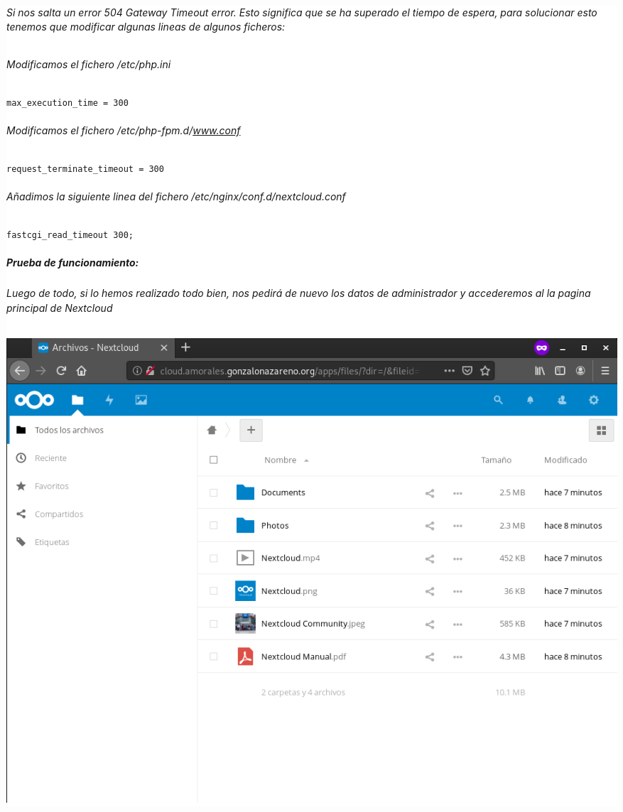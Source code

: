 ###### Si nos salta un error *504 Gateway Timeout error*. Esto significa que se ha superado el tiempo de espera, para solucionar esto tenemos que modificar algunas lineas de algunos ficheros:

###### Modificamos el fichero */etc/php.ini*
~~~
max_execution_time = 300
~~~

###### Modificamos el fichero */etc/php-fpm.d/www.conf*
~~~
request_terminate_timeout = 300
~~~

###### Añadimos la siguiente linea del fichero */etc/nginx/conf.d/nextcloud.conf*
~~~
fastcgi_read_timeout 300;
~~~

##### Prueba de funcionamiento:

###### Luego de todo, si lo hemos realizado todo bien, nos pedirá de nuevo los datos de administrador y accederemos al la pagina principal de Nextcloud
![Tarea2.2](image/Tarea2.2_CloudCMS.png)


